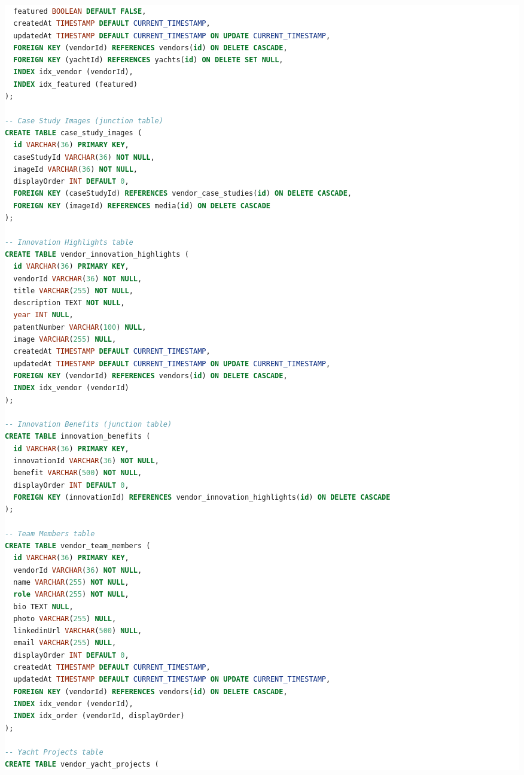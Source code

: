 ```sql
  featured BOOLEAN DEFAULT FALSE,
  createdAt TIMESTAMP DEFAULT CURRENT_TIMESTAMP,
  updatedAt TIMESTAMP DEFAULT CURRENT_TIMESTAMP ON UPDATE CURRENT_TIMESTAMP,
  FOREIGN KEY (vendorId) REFERENCES vendors(id) ON DELETE CASCADE,
  FOREIGN KEY (yachtId) REFERENCES yachts(id) ON DELETE SET NULL,
  INDEX idx_vendor (vendorId),
  INDEX idx_featured (featured)
);

-- Case Study Images (junction table)
CREATE TABLE case_study_images (
  id VARCHAR(36) PRIMARY KEY,
  caseStudyId VARCHAR(36) NOT NULL,
  imageId VARCHAR(36) NOT NULL,
  displayOrder INT DEFAULT 0,
  FOREIGN KEY (caseStudyId) REFERENCES vendor_case_studies(id) ON DELETE CASCADE,
  FOREIGN KEY (imageId) REFERENCES media(id) ON DELETE CASCADE
);

-- Innovation Highlights table
CREATE TABLE vendor_innovation_highlights (
  id VARCHAR(36) PRIMARY KEY,
  vendorId VARCHAR(36) NOT NULL,
  title VARCHAR(255) NOT NULL,
  description TEXT NOT NULL,
  year INT NULL,
  patentNumber VARCHAR(100) NULL,
  image VARCHAR(255) NULL,
  createdAt TIMESTAMP DEFAULT CURRENT_TIMESTAMP,
  updatedAt TIMESTAMP DEFAULT CURRENT_TIMESTAMP ON UPDATE CURRENT_TIMESTAMP,
  FOREIGN KEY (vendorId) REFERENCES vendors(id) ON DELETE CASCADE,
  INDEX idx_vendor (vendorId)
);

-- Innovation Benefits (junction table)
CREATE TABLE innovation_benefits (
  id VARCHAR(36) PRIMARY KEY,
  innovationId VARCHAR(36) NOT NULL,
  benefit VARCHAR(500) NOT NULL,
  displayOrder INT DEFAULT 0,
  FOREIGN KEY (innovationId) REFERENCES vendor_innovation_highlights(id) ON DELETE CASCADE
);

-- Team Members table
CREATE TABLE vendor_team_members (
  id VARCHAR(36) PRIMARY KEY,
  vendorId VARCHAR(36) NOT NULL,
  name VARCHAR(255) NOT NULL,
  role VARCHAR(255) NOT NULL,
  bio TEXT NULL,
  photo VARCHAR(255) NULL,
  linkedinUrl VARCHAR(500) NULL,
  email VARCHAR(255) NULL,
  displayOrder INT DEFAULT 0,
  createdAt TIMESTAMP DEFAULT CURRENT_TIMESTAMP,
  updatedAt TIMESTAMP DEFAULT CURRENT_TIMESTAMP ON UPDATE CURRENT_TIMESTAMP,
  FOREIGN KEY (vendorId) REFERENCES vendors(id) ON DELETE CASCADE,
  INDEX idx_vendor (vendorId),
  INDEX idx_order (vendorId, displayOrder)
);

-- Yacht Projects table
CREATE TABLE vendor_yacht_projects (
```